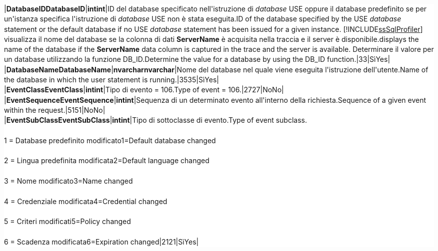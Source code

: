 |<span data-ttu-id="fe7bf-122">**DatabaseID**</span><span class="sxs-lookup"><span data-stu-id="fe7bf-122">**DatabaseID**</span></span>|<span data-ttu-id="fe7bf-123">**int**</span><span class="sxs-lookup"><span data-stu-id="fe7bf-123">**int**</span></span>|<span data-ttu-id="fe7bf-124">ID del database specificato nell'istruzione di *database* USE oppure il database predefinito se per un'istanza specifica l'istruzione di *database* USE non è stata eseguita.</span><span class="sxs-lookup"><span data-stu-id="fe7bf-124">ID of the database specified by the USE *database* statement or the default database if no USE *database* statement has been issued for a given instance.</span></span> [!INCLUDE[ssSqlProfiler](../../includes/sssqlprofiler-md.md)] <span data-ttu-id="fe7bf-125">visualizza il nome del database se la colonna di dati **ServerName** è acquisita nella traccia e il server è disponibile.</span><span class="sxs-lookup"><span data-stu-id="fe7bf-125">displays the name of the database if the **ServerName** data column is captured in the trace and the server is available.</span></span> <span data-ttu-id="fe7bf-126">Determinare il valore per un database utilizzando la funzione DB_ID.</span><span class="sxs-lookup"><span data-stu-id="fe7bf-126">Determine the value for a database by using the DB_ID function.</span></span>|<span data-ttu-id="fe7bf-127">3</span><span class="sxs-lookup"><span data-stu-id="fe7bf-127">3</span></span>|<span data-ttu-id="fe7bf-128">Sì</span><span class="sxs-lookup"><span data-stu-id="fe7bf-128">Yes</span></span>|  
|<span data-ttu-id="fe7bf-129">**DatabaseName**</span><span class="sxs-lookup"><span data-stu-id="fe7bf-129">**DatabaseName**</span></span>|<span data-ttu-id="fe7bf-130">**nvarchar**</span><span class="sxs-lookup"><span data-stu-id="fe7bf-130">**nvarchar**</span></span>|<span data-ttu-id="fe7bf-131">Nome del database nel quale viene eseguita l'istruzione dell'utente.</span><span class="sxs-lookup"><span data-stu-id="fe7bf-131">Name of the database in which the user statement is running.</span></span>|<span data-ttu-id="fe7bf-132">35</span><span class="sxs-lookup"><span data-stu-id="fe7bf-132">35</span></span>|<span data-ttu-id="fe7bf-133">Sì</span><span class="sxs-lookup"><span data-stu-id="fe7bf-133">Yes</span></span>|  
|<span data-ttu-id="fe7bf-134">**EventClass**</span><span class="sxs-lookup"><span data-stu-id="fe7bf-134">**EventClass**</span></span>|<span data-ttu-id="fe7bf-135">**int**</span><span class="sxs-lookup"><span data-stu-id="fe7bf-135">**int**</span></span>|<span data-ttu-id="fe7bf-136">Tipo di evento = 106.</span><span class="sxs-lookup"><span data-stu-id="fe7bf-136">Type of event = 106.</span></span>|<span data-ttu-id="fe7bf-137">27</span><span class="sxs-lookup"><span data-stu-id="fe7bf-137">27</span></span>|<span data-ttu-id="fe7bf-138">No</span><span class="sxs-lookup"><span data-stu-id="fe7bf-138">No</span></span>|  
|<span data-ttu-id="fe7bf-139">**EventSequence**</span><span class="sxs-lookup"><span data-stu-id="fe7bf-139">**EventSequence**</span></span>|<span data-ttu-id="fe7bf-140">**int**</span><span class="sxs-lookup"><span data-stu-id="fe7bf-140">**int**</span></span>|<span data-ttu-id="fe7bf-141">Sequenza di un determinato evento all'interno della richiesta.</span><span class="sxs-lookup"><span data-stu-id="fe7bf-141">Sequence of a given event within the request.</span></span>|<span data-ttu-id="fe7bf-142">51</span><span class="sxs-lookup"><span data-stu-id="fe7bf-142">51</span></span>|<span data-ttu-id="fe7bf-143">No</span><span class="sxs-lookup"><span data-stu-id="fe7bf-143">No</span></span>|  
|<span data-ttu-id="fe7bf-144">**EventSubClass**</span><span class="sxs-lookup"><span data-stu-id="fe7bf-144">**EventSubClass**</span></span>|<span data-ttu-id="fe7bf-145">**int**</span><span class="sxs-lookup"><span data-stu-id="fe7bf-145">**int**</span></span>|<span data-ttu-id="fe7bf-146">Tipo di sottoclasse di evento.</span><span class="sxs-lookup"><span data-stu-id="fe7bf-146">Type of event subclass.</span></span><br /><br /> <span data-ttu-id="fe7bf-147">1 = Database predefinito modificato</span><span class="sxs-lookup"><span data-stu-id="fe7bf-147">1=Default database changed</span></span><br /><br /> <span data-ttu-id="fe7bf-148">2 = Lingua predefinita modificata</span><span class="sxs-lookup"><span data-stu-id="fe7bf-148">2=Default language changed</span></span><br /><br /> <span data-ttu-id="fe7bf-149">3 = Nome modificato</span><span class="sxs-lookup"><span data-stu-id="fe7bf-149">3=Name changed</span></span><br /><br /> <span data-ttu-id="fe7bf-150">4 = Credenziale modificata</span><span class="sxs-lookup"><span data-stu-id="fe7bf-150">4=Credential changed</span></span><br /><br /> <span data-ttu-id="fe7bf-151">5 = Criteri modificati</span><span class="sxs-lookup"><span data-stu-id="fe7bf-151">5=Policy changed</span></span><br /><br /> <span data-ttu-id="fe7bf-152">6 = Scadenza modificata</span><span class="sxs-lookup"><span data-stu-id="fe7bf-152">6=Expiration changed</span></span>|<span data-ttu-id="fe7bf-153">21</span><span class="sxs-lookup"><span data-stu-id="fe7bf-153">21</span></span>|<span data-ttu-id="fe7bf-154">Sì</span><span class="sxs-lookup"><span data-stu-id="fe7bf-154">Yes</span></span>|  